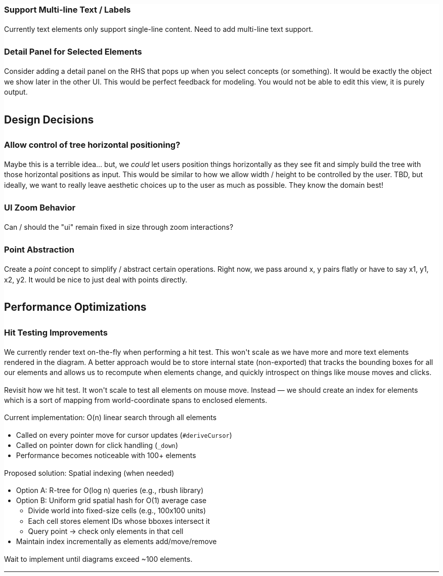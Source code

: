### Support Multi-line Text / Labels
Currently text elements only support single-line content. Need to add multi-line text support.

### Detail Panel for Selected Elements
Consider adding a detail panel on the RHS that pops up when you select concepts (or something). It would be exactly the object we show later in the other UI. This would be perfect feedback for modeling. You would not be able to edit this view, it is purely output.

## Design Decisions

### Allow control of tree horizontal positioning?
Maybe this is a terrible idea… but, we _could_ let users position things
horizontally as they see fit and simply build the tree with those horizontal
positions as input. This would be similar to how we allow width / height to be
controlled by the user. TBD, but ideally, we want to really leave aesthetic
choices up to the user as much as possible. They know the domain best!

### UI Zoom Behavior
Can / should the "ui" remain fixed in size through zoom interactions?

### Point Abstraction
Create a _point_ concept to simplify / abstract certain operations. Right now, we pass around x, y pairs flatly or have to say x1, y1, x2, y2. It would be nice to just deal with points directly.

## Performance Optimizations

### Hit Testing Improvements
We currently render text on-the-fly when performing a hit test. This won't scale as we have more and more text elements rendered in the diagram. A better approach would be to store internal state (non-exported) that tracks the bounding boxes for all our elements and allows us to recompute when elements change, and quickly introspect on things like mouse moves and clicks.

Revisit how we hit test. It won't scale to test all elements on mouse move. Instead — we should create an index for elements which is a sort of mapping from world-coordinate spans to enclosed elements.

Current implementation: O(n) linear search through all elements
- Called on every pointer move for cursor updates (`#deriveCursor`)
- Called on pointer down for click handling (`_down`)
- Performance becomes noticeable with 100+ elements

Proposed solution: Spatial indexing (when needed)
- Option A: R-tree for O(log n) queries (e.g., rbush library)
- Option B: Uniform grid spatial hash for O(1) average case
  - Divide world into fixed-size cells (e.g., 100x100 units)
  - Each cell stores element IDs whose bboxes intersect it
  - Query point → check only elements in that cell
- Maintain index incrementally as elements add/move/remove

Wait to implement until diagrams exceed ~100 elements.

---